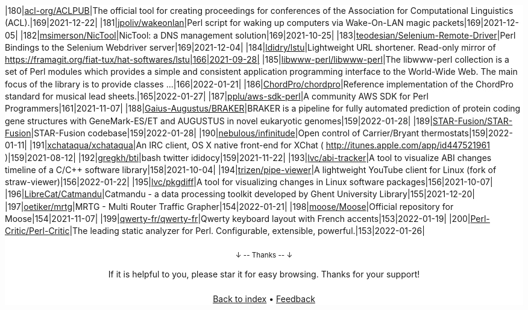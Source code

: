 |180|[acl-org/ACLPUB](https://github.com/acl-org/ACLPUB)|The official tool for creating proceedings for conferences of the Association for Computational Linguistics (ACL).|169|2021-12-22|
|181|[jpoliv/wakeonlan](https://github.com/jpoliv/wakeonlan)|Perl script for waking up computers via Wake-On-LAN magic packets|169|2021-12-05|
|182|[msimerson/NicTool](https://github.com/msimerson/NicTool)|NicTool: a DNS management solution|169|2021-10-25|
|183|[teodesian/Selenium-Remote-Driver](https://github.com/teodesian/Selenium-Remote-Driver)|Perl Bindings to the Selenium Webdriver server|169|2021-12-04|
|184|[ldidry/lstu](https://github.com/ldidry/lstu)|Lightweight URL shortener. Read-only mirror of https://framagit.org/fiat-tux/hat-softwares/lstu|166|2021-09-28|
|185|[libwww-perl/libwww-perl](https://github.com/libwww-perl/libwww-perl)|The libwww-perl collection is a set of Perl modules which provides a simple and consistent application programming interface to the World-Wide Web. The main focus of the library is to provide classes  ...|166|2022-01-21|
|186|[ChordPro/chordpro](https://github.com/ChordPro/chordpro)|Reference implementation of the ChordPro standard for musical lead sheets.|165|2022-01-27|
|187|[pplu/aws-sdk-perl](https://github.com/pplu/aws-sdk-perl)|A community AWS SDK for Perl Programmers|161|2021-11-07|
|188|[Gaius-Augustus/BRAKER](https://github.com/Gaius-Augustus/BRAKER)|BRAKER is a pipeline for fully automated prediction of protein coding gene structures with GeneMark-ES/ET and AUGUSTUS in novel eukaryotic genomes|159|2022-01-28|
|189|[STAR-Fusion/STAR-Fusion](https://github.com/STAR-Fusion/STAR-Fusion)|STAR-Fusion codebase|159|2022-01-28|
|190|[nebulous/infinitude](https://github.com/nebulous/infinitude)|Open control of Carrier/Bryant thermostats|159|2022-01-11|
|191|[xchataqua/xchataqua](https://github.com/xchataqua/xchataqua)|An IRC client, OS X native front-end for XChat ( http://itunes.apple.com/app/id447521961 )|159|2021-08-12|
|192|[gregkh/bti](https://github.com/gregkh/bti)|bash twitter ididocy|159|2021-11-22|
|193|[lvc/abi-tracker](https://github.com/lvc/abi-tracker)|A tool to visualize ABI changes timeline of a C/C++ software library|158|2021-10-04|
|194|[trizen/pipe-viewer](https://github.com/trizen/pipe-viewer)|A lightweight YouTube client for Linux (fork of straw-viewer)|156|2022-01-22|
|195|[lvc/pkgdiff](https://github.com/lvc/pkgdiff)|A tool for visualizing changes in Linux software packages|156|2021-10-07|
|196|[LibreCat/Catmandu](https://github.com/LibreCat/Catmandu)|Catmandu - a data processing toolkit developed by Ghent University Library|155|2021-12-20|
|197|[oetiker/mrtg](https://github.com/oetiker/mrtg)|MRTG - Multi Router Traffic Grapher|154|2022-01-21|
|198|[moose/Moose](https://github.com/moose/Moose)|Official repository for Moose|154|2021-11-07|
|199|[qwerty-fr/qwerty-fr](https://github.com/qwerty-fr/qwerty-fr)|Qwerty keyboard layout with French accents|153|2022-01-19|
|200|[Perl-Critic/Perl-Critic](https://github.com/Perl-Critic/Perl-Critic)|The leading static analyzer for Perl.  Configurable, extensible, powerful.|153|2022-01-26|

<div align="center">
    <p><sub>↓ -- Thanks -- ↓</sub></p>
    If it is helpful to you, please star it for easy browsing. Thanks for your support!
</div>

<br/>

<div align="center"><a href="https://github.com/GrowingGit/GitHub-English-Top-Charts#github-english-top-charts">Back to index</a> • <a href="/content/docs/feedback.md">Feedback</a></div>
